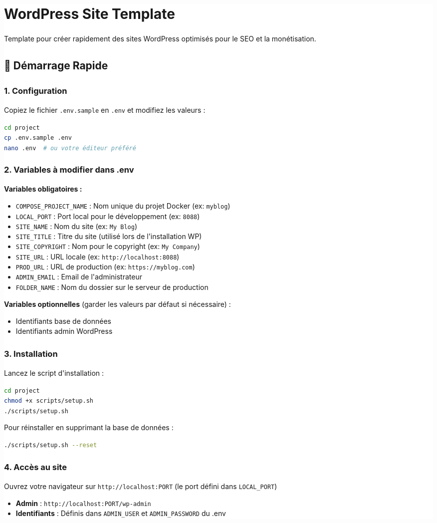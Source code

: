 # WordPress Site Template
Template pour créer rapidement des sites WordPress optimisés pour le SEO et la monétisation.

## 🚀 Démarrage Rapide

### 1. Configuration

Copiez le fichier `.env.sample` en `.env` et modifiez les valeurs :

```bash
cd project
cp .env.sample .env
nano .env  # ou votre éditeur préféré
```

### 2. Variables à modifier dans .env

**Variables obligatoires :**
- `COMPOSE_PROJECT_NAME` : Nom unique du projet Docker (ex: `myblog`)
- `LOCAL_PORT` : Port local pour le développement (ex: `8088`)
- `SITE_NAME` : Nom du site (ex: `My Blog`)
- `SITE_TITLE` : Titre du site (utilisé lors de l'installation WP)
- `SITE_COPYRIGHT` : Nom pour le copyright (ex: `My Company`)
- `SITE_URL` : URL locale (ex: `http://localhost:8088`)
- `PROD_URL` : URL de production (ex: `https://myblog.com`)
- `ADMIN_EMAIL` : Email de l'administrateur
- `FOLDER_NAME` : Nom du dossier sur le serveur de production

**Variables optionnelles** (garder les valeurs par défaut si nécessaire) :
- Identifiants base de données
- Identifiants admin WordPress

### 3. Installation

Lancez le script d'installation :

```bash
cd project
chmod +x scripts/setup.sh
./scripts/setup.sh
```

Pour réinstaller en supprimant la base de données :
```bash
./scripts/setup.sh --reset
```

### 4. Accès au site

Ouvrez votre navigateur sur `http://localhost:PORT` (le port défini dans `LOCAL_PORT`)

- **Admin** : `http://localhost:PORT/wp-admin`
- **Identifiants** : Définis dans `ADMIN_USER` et `ADMIN_PASSWORD` du .env
